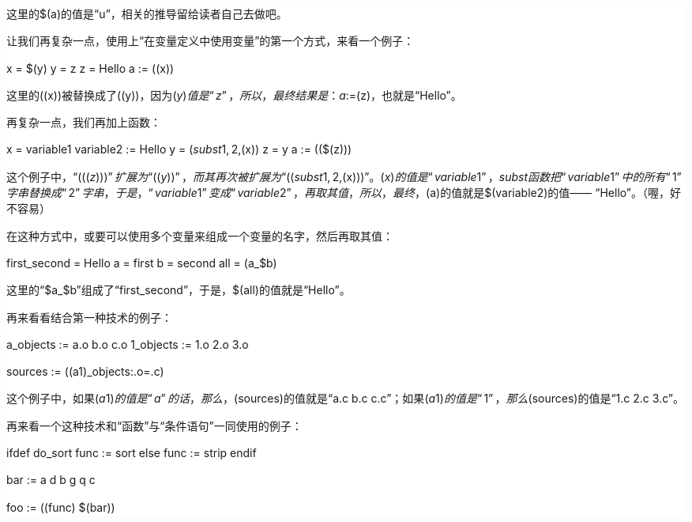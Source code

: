 
这里的$(a)的值是“u”，相关的推导留给读者自己去做吧。

让我们再复杂一点，使用上“在变量定义中使用变量”的第一个方式，来看一个例子：


x = $(y)
y = z
z = Hello
a := $($(x))


这里的$($(x))被替换成了$($(y))，因为$(y)值是“z”，所以，最终结果是：a:=$(z)，也就是“Hello”。


再复杂一点，我们再加上函数：


x = variable1
variable2 := Hello
y = $(subst 1,2,$(x))
z = y
a := $($($(z)))


这个例子中，“$($($(z)))”扩展为“$($(y))”，而其再次被扩展为“$($(subst 1,2,$(x)))”。$(x)的值是“variable1”，subst函数把“variable1”中的所有“1”字串替换成“2”字串，于是，“variable1”变成“variable2”，再取其值，所以，最终，$(a)的值就是$(variable2)的值—— “Hello”。（喔，好不容易）

在这种方式中，或要可以使用多个变量来组成一个变量的名字，然后再取其值：

first_second = Hello
a = first
b = second
all = $($a_$b)


这里的“$a_$b”组成了“first_second”，于是，$(all)的值就是“Hello”。


再来看看结合第一种技术的例子：


a_objects := a.o b.o c.o
1_objects := 1.o 2.o 3.o


sources := $($(a1)_objects:.o=.c)


这个例子中，如果$(a1)的值是“a”的话，那么，$(sources)的值就是“a.c b.c c.c”；如果$(a1)的值是“1”，那么$(sources)的值是“1.c 2.c 3.c”。

再来看一个这种技术和“函数”与“条件语句”一同使用的例子：


ifdef do_sort
func := sort
else
func := strip
endif

bar := a d b g q c

foo := $($(func) $(bar))

